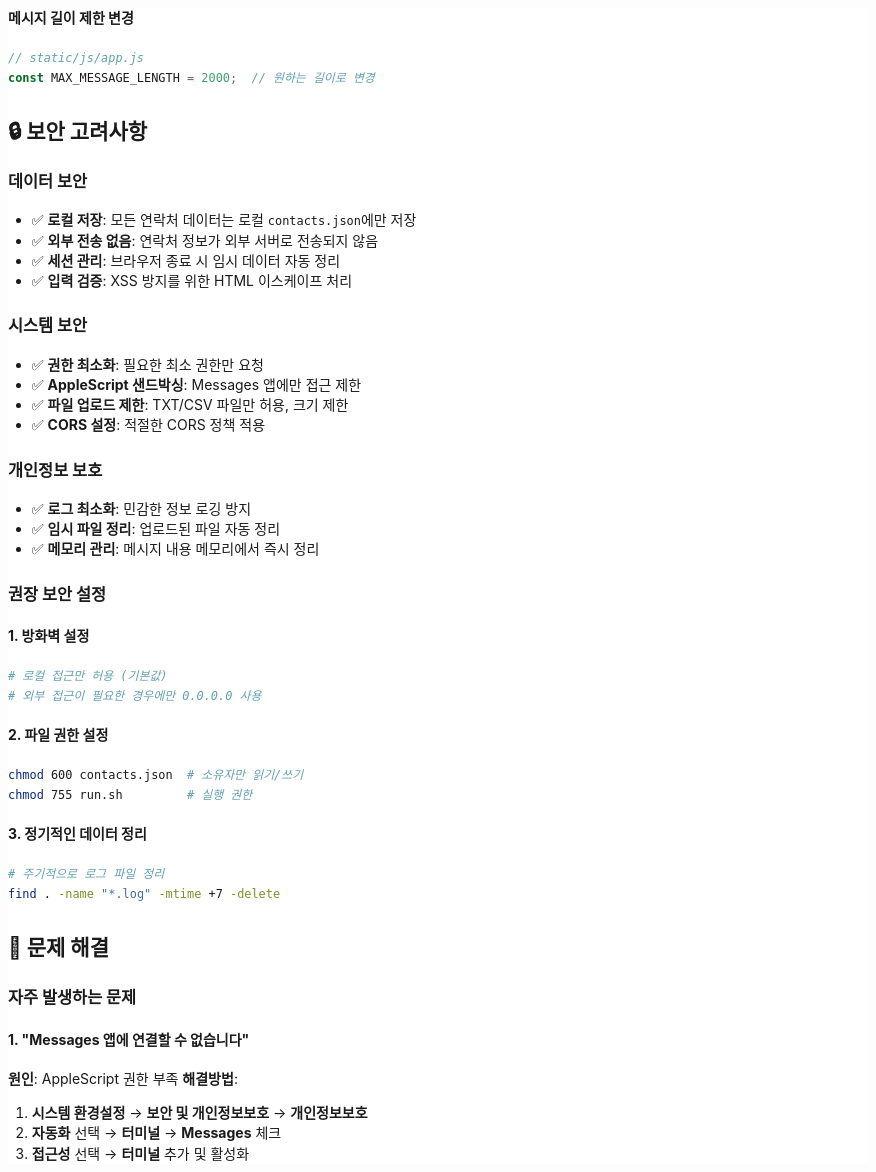 #### 메시지 길이 제한 변경
```javascript
// static/js/app.js
const MAX_MESSAGE_LENGTH = 2000;  // 원하는 길이로 변경
```

## 🔒 보안 고려사항

### 데이터 보안
- ✅ **로컬 저장**: 모든 연락처 데이터는 로컬 `contacts.json`에만 저장
- ✅ **외부 전송 없음**: 연락처 정보가 외부 서버로 전송되지 않음
- ✅ **세션 관리**: 브라우저 종료 시 임시 데이터 자동 정리
- ✅ **입력 검증**: XSS 방지를 위한 HTML 이스케이프 처리

### 시스템 보안
- ✅ **권한 최소화**: 필요한 최소 권한만 요청
- ✅ **AppleScript 샌드박싱**: Messages 앱에만 접근 제한
- ✅ **파일 업로드 제한**: TXT/CSV 파일만 허용, 크기 제한
- ✅ **CORS 설정**: 적절한 CORS 정책 적용

### 개인정보 보호
- ✅ **로그 최소화**: 민감한 정보 로깅 방지
- ✅ **임시 파일 정리**: 업로드된 파일 자동 정리
- ✅ **메모리 관리**: 메시지 내용 메모리에서 즉시 정리

### 권장 보안 설정

#### 1. 방화벽 설정
```bash
# 로컬 접근만 허용 (기본값)
# 외부 접근이 필요한 경우에만 0.0.0.0 사용
```

#### 2. 파일 권한 설정
```bash
chmod 600 contacts.json  # 소유자만 읽기/쓰기
chmod 755 run.sh         # 실행 권한
```

#### 3. 정기적인 데이터 정리
```bash
# 주기적으로 로그 파일 정리
find . -name "*.log" -mtime +7 -delete
```

## 🚨 문제 해결

### 자주 발생하는 문제

#### 1. "Messages 앱에 연결할 수 없습니다"
**원인**: AppleScript 권한 부족
**해결방법**:
1. **시스템 환경설정** → **보안 및 개인정보보호** → **개인정보보호**
2. **자동화** 선택 → **터미널** → **Messages** 체크
3. **접근성** 선택 → **터미널** 추가 및 활성화
